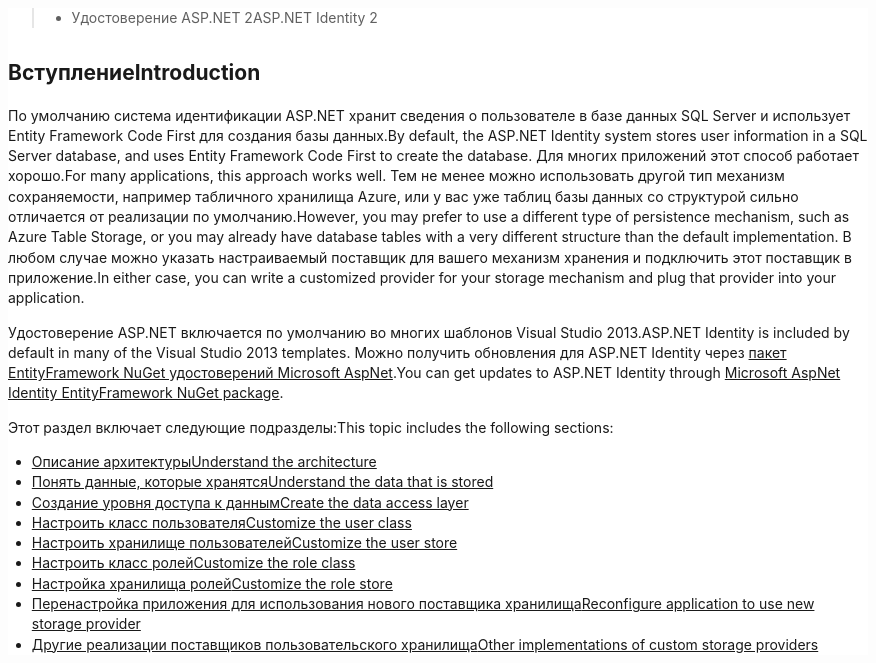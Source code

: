 > - <span data-ttu-id="38b13-112">Удостоверение ASP.NET 2</span><span class="sxs-lookup"><span data-stu-id="38b13-112">ASP.NET Identity 2</span></span>


## <a name="introduction"></a><span data-ttu-id="38b13-113">Вступление</span><span class="sxs-lookup"><span data-stu-id="38b13-113">Introduction</span></span>

<span data-ttu-id="38b13-114">По умолчанию система идентификации ASP.NET хранит сведения о пользователе в базе данных SQL Server и использует Entity Framework Code First для создания базы данных.</span><span class="sxs-lookup"><span data-stu-id="38b13-114">By default, the ASP.NET Identity system stores user information in a SQL Server database, and uses Entity Framework Code First to create the database.</span></span> <span data-ttu-id="38b13-115">Для многих приложений этот способ работает хорошо.</span><span class="sxs-lookup"><span data-stu-id="38b13-115">For many applications, this approach works well.</span></span> <span data-ttu-id="38b13-116">Тем не менее можно использовать другой тип механизм сохраняемости, например табличного хранилища Azure, или у вас уже таблиц базы данных со структурой сильно отличается от реализации по умолчанию.</span><span class="sxs-lookup"><span data-stu-id="38b13-116">However, you may prefer to use a different type of persistence mechanism, such as Azure Table Storage, or you may already have database tables with a very different structure than the default implementation.</span></span> <span data-ttu-id="38b13-117">В любом случае можно указать настраиваемый поставщик для вашего механизм хранения и подключить этот поставщик в приложение.</span><span class="sxs-lookup"><span data-stu-id="38b13-117">In either case, you can write a customized provider for your storage mechanism and plug that provider into your application.</span></span>

<span data-ttu-id="38b13-118">Удостоверение ASP.NET включается по умолчанию во многих шаблонов Visual Studio 2013.</span><span class="sxs-lookup"><span data-stu-id="38b13-118">ASP.NET Identity is included by default in many of the Visual Studio 2013 templates.</span></span> <span data-ttu-id="38b13-119">Можно получить обновления для ASP.NET Identity через [пакет EntityFramework NuGet удостоверений Microsoft AspNet](http://www.nuget.org/packages/Microsoft.AspNet.Identity.EntityFramework/).</span><span class="sxs-lookup"><span data-stu-id="38b13-119">You can get updates to ASP.NET Identity through [Microsoft AspNet Identity EntityFramework NuGet package](http://www.nuget.org/packages/Microsoft.AspNet.Identity.EntityFramework/).</span></span>

<span data-ttu-id="38b13-120">Этот раздел включает следующие подразделы:</span><span class="sxs-lookup"><span data-stu-id="38b13-120">This topic includes the following sections:</span></span>

- [<span data-ttu-id="38b13-121">Описание архитектуры</span><span class="sxs-lookup"><span data-stu-id="38b13-121">Understand the architecture</span></span>](#architecture)
- [<span data-ttu-id="38b13-122">Понять данные, которые хранятся</span><span class="sxs-lookup"><span data-stu-id="38b13-122">Understand the data that is stored</span></span>](#data)
- [<span data-ttu-id="38b13-123">Создание уровня доступа к данным</span><span class="sxs-lookup"><span data-stu-id="38b13-123">Create the data access layer</span></span>](#dal)
- [<span data-ttu-id="38b13-124">Настроить класс пользователя</span><span class="sxs-lookup"><span data-stu-id="38b13-124">Customize the user class</span></span>](#user)
- [<span data-ttu-id="38b13-125">Настроить хранилище пользователей</span><span class="sxs-lookup"><span data-stu-id="38b13-125">Customize the user store</span></span>](#userstore)
- [<span data-ttu-id="38b13-126">Настроить класс ролей</span><span class="sxs-lookup"><span data-stu-id="38b13-126">Customize the role class</span></span>](#role)
- [<span data-ttu-id="38b13-127">Настройка хранилища ролей</span><span class="sxs-lookup"><span data-stu-id="38b13-127">Customize the role store</span></span>](#rolestore)
- [<span data-ttu-id="38b13-128">Перенастройка приложения для использования нового поставщика хранилища</span><span class="sxs-lookup"><span data-stu-id="38b13-128">Reconfigure application to use new storage provider</span></span>](#reconfigure)
- [<span data-ttu-id="38b13-129">Другие реализации поставщиков пользовательского хранилища</span><span class="sxs-lookup"><span data-stu-id="38b13-129">Other implementations of custom storage providers</span></span>](#other)
